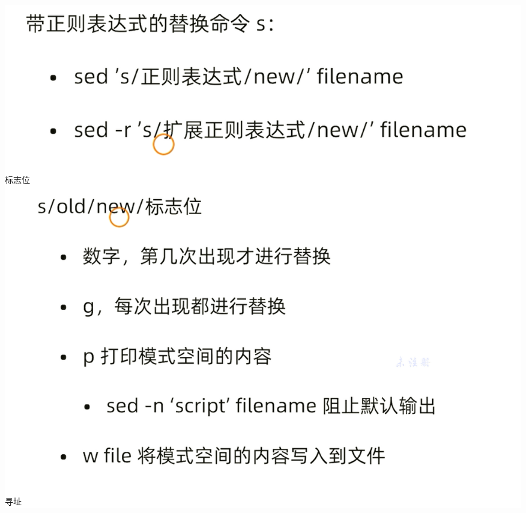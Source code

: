 ![Alt text](assets/linux%E5%AE%9E%E6%88%98/image-100.png)
标志位
![Alt text](assets/linux%E5%AE%9E%E6%88%98/image-101.png)
寻址